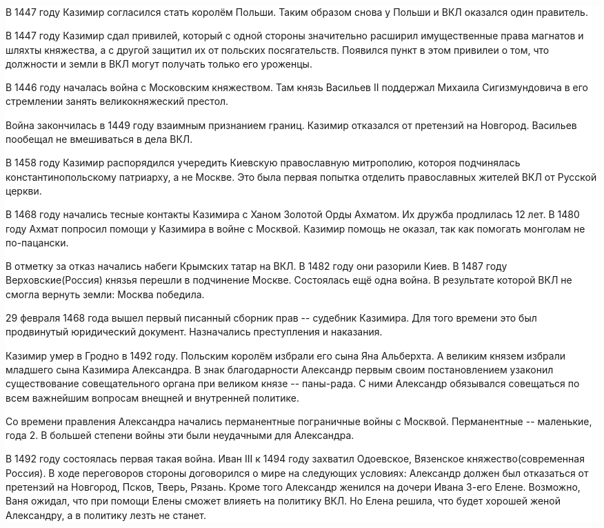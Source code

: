 В 1447 году Казимир согласился стать королём Польши.
Таким образом снова у Польши и ВКЛ оказался один правитель.

В 1447 году Казимир сдал привилей, который с одной стороны значительно
расширил имущественные права магнатов и шляхты княжества, а с другой
защитил их от польских посягательств. Появился пункт в этом привилеи о
том, что должности и земли в ВКЛ могут получать только его уроженцы.

В 1446 году началась война с Московским княжеством.
Там князь Васильев II поддержал Михаила Сигизмундовича в его стремлении
занять великокняжеский престол.

Война закончилась в 1449 году взаимным признанием границ.
Казимир отказался от претензий на Новгород. Васильев пообещал не
вмешиваться в дела ВКЛ.

В 1458 году Казимир распорядился учередить Киевскую православную
митрополию, котороя подчинялась константинопольскому патриарху, а не
Москве. Это была первая попытка отделить православных жителей ВКЛ от
Русской церкви.

В 1468 году начались тесные контакты Казимира с Ханом Золотой Орды
Ахматом. Их дружба продлилась 12 лет.
В 1480 году Ахмат попросил помощи у Казимира в войне с Москвой.
Казимир помощь не оказал, так как помогать монголам не по-пацански.

В отметку за отказ начались набеги Крымских татар на ВКЛ.
В 1482 году они разорили Киев.
В 1487 году Верховские(Россия) князья перешли в подчинение Москве.
Состоялась ещё одна война. В результате которой ВКЛ не смогла вернуть
земли: Москва победила.

29 февраля 1468 года вышел первый писанный сборник прав -- судебник
Казимира. Для того времени это был продвинутый юридический документ.
Назначались преступления и наказания.

Казимир умер в Гродно в 1492 году.
Польским королём избрали его сына Яна Альберхта. А великим князем
избрали младшего сына Казимира Александра. В знак благодарности
Александр первым своим постановлением узаконил существование
совещательного органа при великом князе -- паны-рада.
С ними Александр обязывался совещаться по всем важнейшим вопросам
внещней и внутренней политике.

Со времени правления Александра начались перманентные пограничные войны
с Москвой. Перманентные -- маленькие, года 2. В большей степени войны эти
были неудачными для Александра.

В 1492 году состоялась первая такая война.
Иван III к 1494 году захватил Одоевское, Вязенское княжество(современная
Россия). В ходе переговоров стороны договорился о мире на следующих
условиях: Александр должен был отказаться от претензий на Новгород,
Псков, Тверь, Рязань. Кроме того Александр женился на дочери Ивана 3-его
Елене. Возможно, Ваня ожидал, что при помощи Елены сможет влияеть на
политику ВКЛ. Но Елена решила, что будет хорошей женой Александру, а в
политику лезть не станет.
